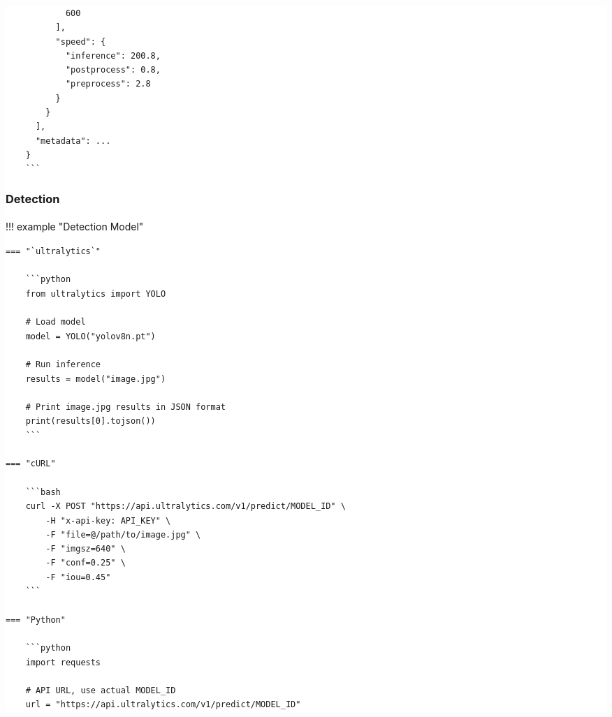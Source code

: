                 600
              ],
              "speed": {
                "inference": 200.8,
                "postprocess": 0.8,
                "preprocess": 2.8
              }
            }
          ],
          "metadata": ...
        }
        ```

### Detection

!!! example "Detection Model"

    === "`ultralytics`"

        ```python
        from ultralytics import YOLO

        # Load model
        model = YOLO("yolov8n.pt")

        # Run inference
        results = model("image.jpg")

        # Print image.jpg results in JSON format
        print(results[0].tojson())
        ```

    === "cURL"

        ```bash
        curl -X POST "https://api.ultralytics.com/v1/predict/MODEL_ID" \
            -H "x-api-key: API_KEY" \
            -F "file=@/path/to/image.jpg" \
            -F "imgsz=640" \
            -F "conf=0.25" \
            -F "iou=0.45"
        ```

    === "Python"

        ```python
        import requests

        # API URL, use actual MODEL_ID
        url = "https://api.ultralytics.com/v1/predict/MODEL_ID"
